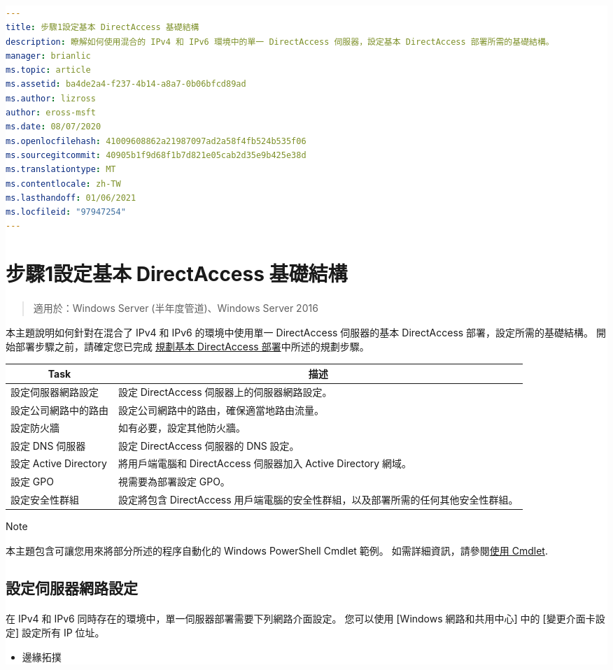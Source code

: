 ```yaml
---
title: 步驟1設定基本 DirectAccess 基礎結構
description: 瞭解如何使用混合的 IPv4 和 IPv6 環境中的單一 DirectAccess 伺服器，設定基本 DirectAccess 部署所需的基礎結構。
manager: brianlic
ms.topic: article
ms.assetid: ba4de2a4-f237-4b14-a8a7-0b06bfcd89ad
ms.author: lizross
author: eross-msft
ms.date: 08/07/2020
ms.openlocfilehash: 41009608862a21987097ad2a58f4fb524b535f06
ms.sourcegitcommit: 40905b1f9d68f1b7d821e05cab2d35e9b425e38d
ms.translationtype: MT
ms.contentlocale: zh-TW
ms.lasthandoff: 01/06/2021
ms.locfileid: "97947254"
---
```

# <a name="step-1-configure-the-basic-directaccess-infrastructure"></a>步驟1設定基本 DirectAccess 基礎結構

>適用於：Windows Server (半年度管道)、Windows Server 2016

本主題說明如何針對在混合了 IPv4 和 IPv6 的環境中使用單一 DirectAccess 伺服器的基本 DirectAccess 部署，設定所需的基礎結構。 開始部署步驟之前，請確定您已完成 [規劃基本 DirectAccess 部署](../../../remote-access/directaccess/single-server-wizard/Plan-a-Basic-DirectAccess-Deployment.md)中所述的規劃步驟。

|Task|描述|
|----|--------|
|設定伺服器網路設定|設定 DirectAccess 伺服器上的伺服器網路設定。|
|設定公司網路中的路由|設定公司網路中的路由，確保適當地路由流量。|
|設定防火牆|如有必要，設定其他防火牆。|
|設定 DNS 伺服器|設定 DirectAccess 伺服器的 DNS 設定。|
|設定 Active Directory|將用戶端電腦和 DirectAccess 伺服器加入 Active Directory 網域。|
|設定 GPO|視需要為部署設定 GPO。|
|設定安全性群組|設定將包含 DirectAccess 用戶端電腦的安全性群組，以及部署所需的任何其他安全性群組。|

> [!NOTE]
> 本主題包含可讓您用來將部分所述的程序自動化的 Windows PowerShell Cmdlet 範例。 如需詳細資訊，請參閱[使用 Cmdlet](https://go.microsoft.com/fwlink/p/?linkid=230693).

## <a name="configure-server-network-settings"></a><a name="ConfigNetworkSettings"></a>設定伺服器網路設定
在 IPv4 和 IPv6 同時存在的環境中，單一伺服器部署需要下列網路介面設定。 您可以使用 [Windows 網路和共用中心] 中的 [變更介面卡設定] 設定所有 IP 位址。

-   邊緣拓撲
